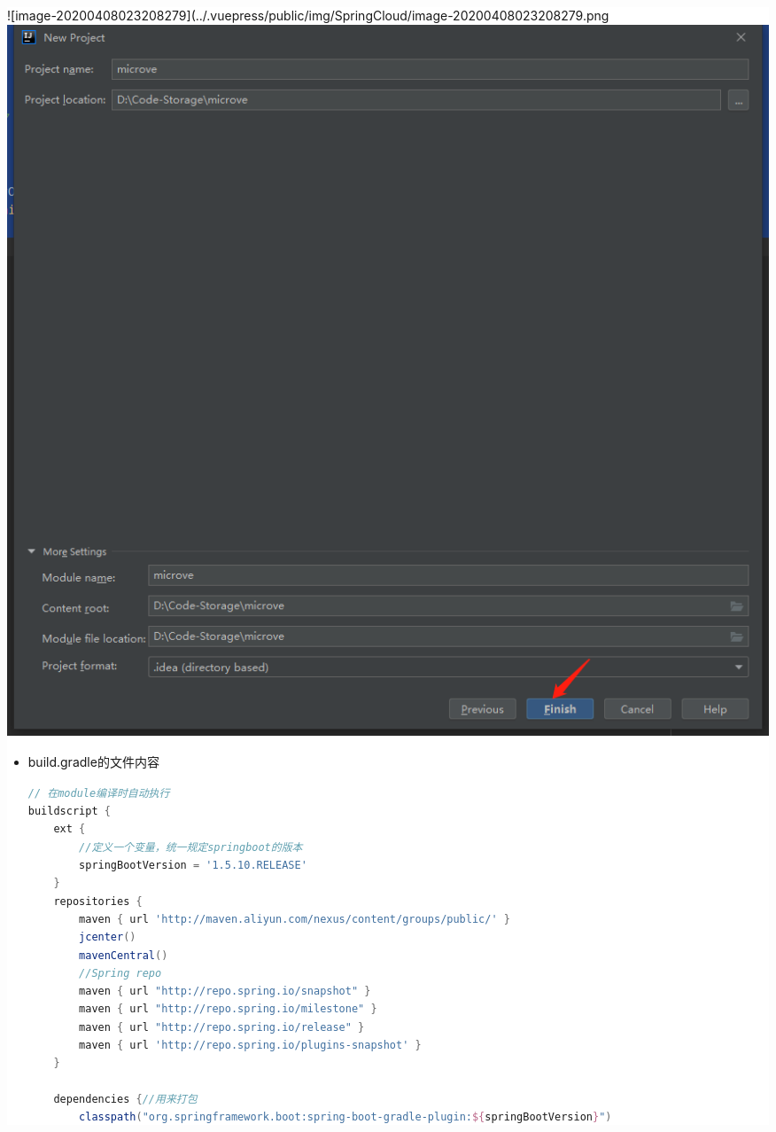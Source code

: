 ![image-20200408023208279](../.vuepress/public/img/SpringCloud/image-20200408023208279.png![image-20200408030509021](../.vuepress/public/img/SpringCloud/image-20200408030509021.png)

- build.gradle的文件内容

  ```groovy
  // 在module编译时自动执行
  buildscript {
      ext {
          //定义一个变量，统一规定springboot的版本
          springBootVersion = '1.5.10.RELEASE'
      }
      repositories {
          maven { url 'http://maven.aliyun.com/nexus/content/groups/public/' }
          jcenter()
          mavenCentral()
          //Spring repo
          maven { url "http://repo.spring.io/snapshot" }
          maven { url "http://repo.spring.io/milestone" }
          maven { url "http://repo.spring.io/release" }
          maven { url 'http://repo.spring.io/plugins-snapshot' }
      }
  
      dependencies {//用来打包
          classpath("org.springframework.boot:spring-boot-gradle-plugin:${springBootVersion}")
  ```